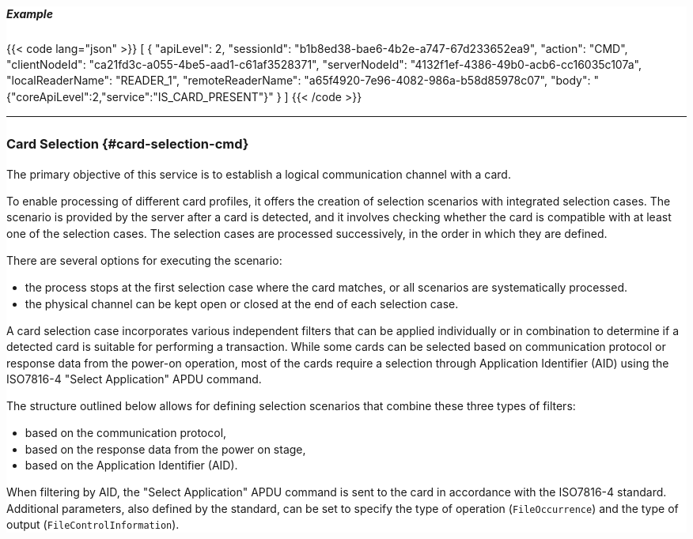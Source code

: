 ##### Example

{{< code lang="json" >}}
[
    {
        "apiLevel": 2,
        "sessionId": "b1b8ed38-bae6-4b2e-a747-67d233652ea9",
        "action": "CMD",
        "clientNodeId": "ca21fd3c-a055-4be5-aad1-c61af3528371",
        "serverNodeId": "4132f1ef-4386-49b0-acb6-cc16035c107a",
        "localReaderName": "READER_1",
        "remoteReaderName": "a65f4920-7e96-4082-986a-b58d85978c07",
        "body": "{\"coreApiLevel\":2,\"service\":\"IS_CARD_PRESENT\"}"
    }
]
{{< /code >}}

---
### Card Selection {#card-selection-cmd}

The primary objective of this service is to establish a logical communication channel with a card.

To enable processing of different card profiles, it offers the creation of selection scenarios with integrated 
selection cases. The scenario is provided by the server after a card is detected, and it involves checking whether the 
card is compatible with at least one of the selection cases. The selection cases are processed successively, in the 
order in which they are defined.

There are several options for executing the scenario:
- the process stops at the first selection case where the card matches, or all scenarios are systematically processed.
- the physical channel can be kept open or closed at the end of each selection case.

A card selection case incorporates various independent filters that can be applied individually or in combination 
to determine if a detected card is suitable for performing a transaction. While some cards can be selected based on 
communication protocol or response data from the power-on operation, most of the cards require a selection through 
Application Identifier (AID) using the ISO7816-4 "Select Application" APDU command.

The structure outlined below allows for defining selection scenarios that combine these three types of filters:
- based on the communication protocol,
- based on the response data from the power on stage,
- based on the Application Identifier (AID).

When filtering by AID, the "Select Application" APDU command is sent to the card in accordance with the ISO7816-4 
standard.
Additional parameters, also defined by the standard, can be set to specify the type of operation (`FileOccurrence`) 
and the type of output (`FileControlInformation`).
